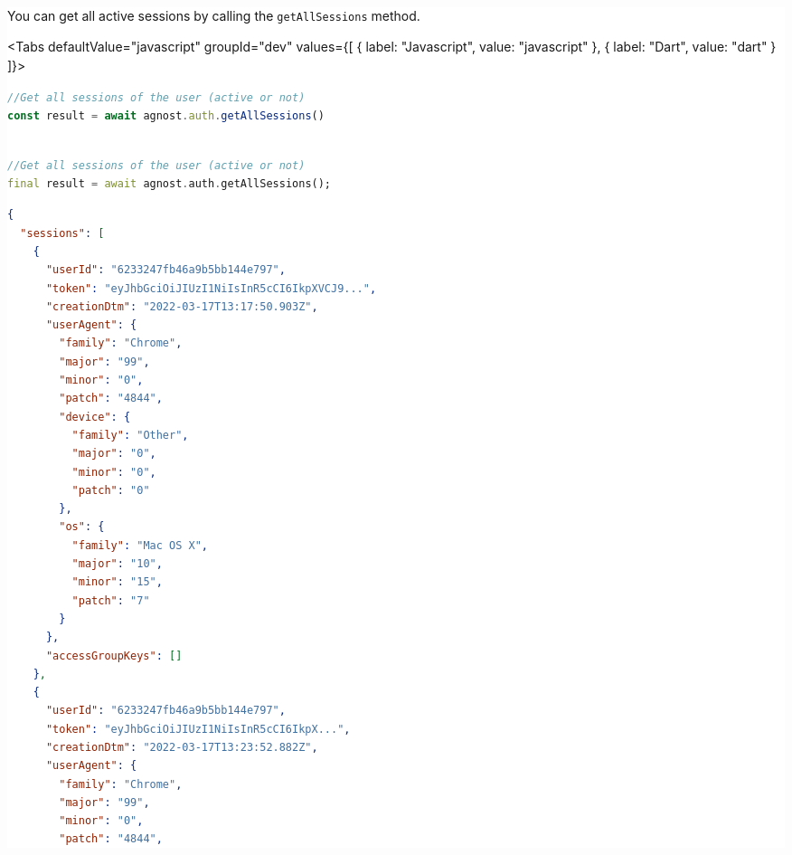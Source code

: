 You can get all active sessions by calling the `getAllSessions` method.

<Tabs defaultValue="javascript" groupId="dev" values={[ { label: "Javascript", value: "javascript" }, { label: "Dart", value: "dart" } ]}>


<TabItem value="javascript">


```js
//Get all sessions of the user (active or not)
const result = await agnost.auth.getAllSessions()
```

</TabItem>


<TabItem value="dart">


```dart

//Get all sessions of the user (active or not)
final result = await agnost.auth.getAllSessions();

```

</TabItem>


</Tabs>


<DetailedResponse title="Example response">


```json
{
  "sessions": [
    {
      "userId": "6233247fb46a9b5bb144e797",
      "token": "eyJhbGciOiJIUzI1NiIsInR5cCI6IkpXVCJ9...",
      "creationDtm": "2022-03-17T13:17:50.903Z",
      "userAgent": {
        "family": "Chrome",
        "major": "99",
        "minor": "0",
        "patch": "4844",
        "device": {
          "family": "Other",
          "major": "0",
          "minor": "0",
          "patch": "0"
        },
        "os": {
          "family": "Mac OS X",
          "major": "10",
          "minor": "15",
          "patch": "7"
        }
      },
      "accessGroupKeys": []
    },
    {
      "userId": "6233247fb46a9b5bb144e797",
      "token": "eyJhbGciOiJIUzI1NiIsInR5cCI6IkpX...",
      "creationDtm": "2022-03-17T13:23:52.882Z",
      "userAgent": {
        "family": "Chrome",
        "major": "99",
        "minor": "0",
        "patch": "4844",
```